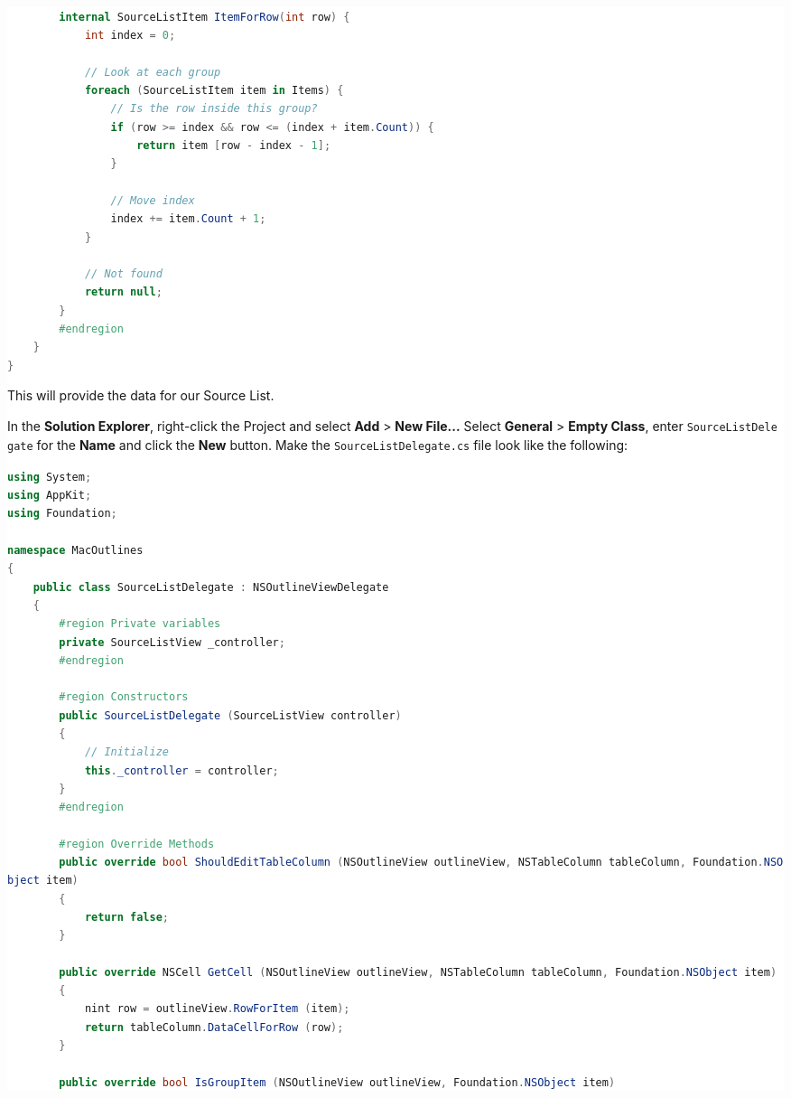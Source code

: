 ```csharp
		internal SourceListItem ItemForRow(int row) {
			int index = 0;

			// Look at each group
			foreach (SourceListItem item in Items) {
				// Is the row inside this group?
				if (row >= index && row <= (index + item.Count)) {
					return item [row - index - 1];
				}

				// Move index
				index += item.Count + 1;
			}

			// Not found 
			return null;
		}
		#endregion
	}
}
```

This will provide the data for our Source List.

In the **Solution Explorer**, right-click the Project and select **Add** > **New File...** Select **General** > **Empty Class**, enter `SourceListDelegate` for the **Name** and click the **New** button. Make the `SourceListDelegate.cs` file look like the following:

```csharp
using System;
using AppKit;
using Foundation;

namespace MacOutlines
{
	public class SourceListDelegate : NSOutlineViewDelegate
	{
		#region Private variables
		private SourceListView _controller;
		#endregion

		#region Constructors
		public SourceListDelegate (SourceListView controller)
		{
			// Initialize
			this._controller = controller;
		}
		#endregion

		#region Override Methods
		public override bool ShouldEditTableColumn (NSOutlineView outlineView, NSTableColumn tableColumn, Foundation.NSObject item)
		{
			return false;
		}

		public override NSCell GetCell (NSOutlineView outlineView, NSTableColumn tableColumn, Foundation.NSObject item)
		{
			nint row = outlineView.RowForItem (item);
			return tableColumn.DataCellForRow (row);
		}

		public override bool IsGroupItem (NSOutlineView outlineView, Foundation.NSObject item)
```